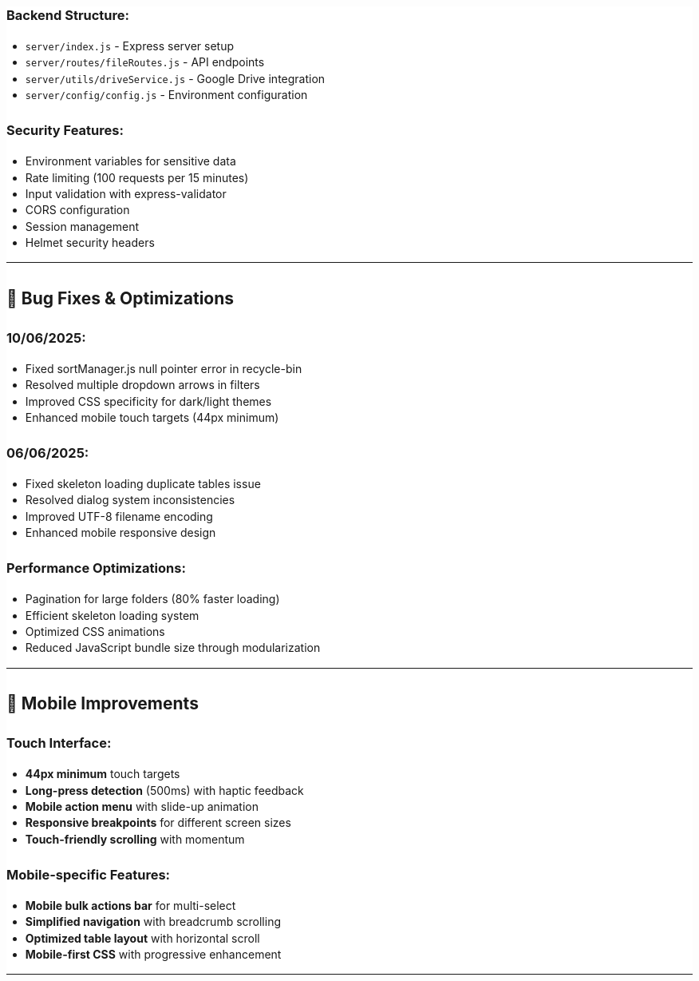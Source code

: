 ### **Backend Structure:**
- `server/index.js` - Express server setup
- `server/routes/fileRoutes.js` - API endpoints
- `server/utils/driveService.js` - Google Drive integration
- `server/config/config.js` - Environment configuration

### **Security Features:**
- Environment variables for sensitive data
- Rate limiting (100 requests per 15 minutes)
- Input validation with express-validator
- CORS configuration
- Session management
- Helmet security headers

---

## 🐛 **Bug Fixes & Optimizations**

### **10/06/2025:**
- Fixed sortManager.js null pointer error in recycle-bin
- Resolved multiple dropdown arrows in filters
- Improved CSS specificity for dark/light themes
- Enhanced mobile touch targets (44px minimum)

### **06/06/2025:**
- Fixed skeleton loading duplicate tables issue
- Resolved dialog system inconsistencies
- Improved UTF-8 filename encoding
- Enhanced mobile responsive design

### **Performance Optimizations:**
- Pagination for large folders (80% faster loading)
- Efficient skeleton loading system
- Optimized CSS animations
- Reduced JavaScript bundle size through modularization

---

## 📱 **Mobile Improvements**

### **Touch Interface:**
- **44px minimum** touch targets
- **Long-press detection** (500ms) with haptic feedback
- **Mobile action menu** with slide-up animation
- **Responsive breakpoints** for different screen sizes
- **Touch-friendly scrolling** with momentum

### **Mobile-specific Features:**
- **Mobile bulk actions bar** for multi-select
- **Simplified navigation** with breadcrumb scrolling
- **Optimized table layout** with horizontal scroll
- **Mobile-first CSS** with progressive enhancement

---